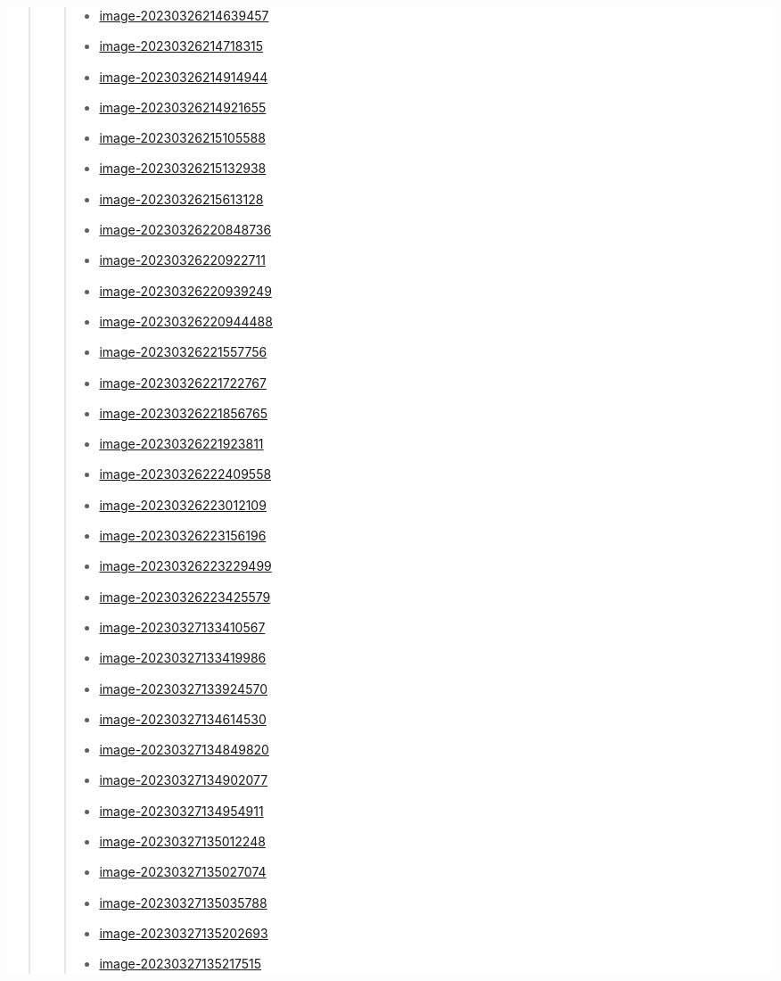 >>
>>- [image-20230326214639457](https://img.leoh.top/img/image-20230326214639457.png)
>>
>>- [image-20230326214718315](https://img.leoh.top/img/image-20230326214718315.png)
>>
>>- [image-20230326214914944](https://img.leoh.top/img/image-20230326214914944.png)
>>
>>- [image-20230326214921655](https://img.leoh.top/img/image-20230326214921655.png)
>>
>>- [image-20230326215105588](https://img.leoh.top/img/image-20230326215105588.png)
>>
>>- [image-20230326215132938](https://img.leoh.top/img/image-20230326215132938.png)
>>
>>- [image-20230326215613128](https://img.leoh.top/img/image-20230326215613128.png)
>>
>>- [image-20230326220848736](https://img.leoh.top/img/image-20230326220848736.png)
>>
>>- [image-20230326220922711](https://img.leoh.top/img/image-20230326220922711.png)
>>
>>- [image-20230326220939249](https://img.leoh.top/img/image-20230326220939249.png)
>>
>>- [image-20230326220944488](https://img.leoh.top/img/image-20230326220944488.png)
>>
>>- [image-20230326221557756](https://img.leoh.top/img/image-20230326221557756.png)
>>
>>- [image-20230326221722767](https://img.leoh.top/img/image-20230326221722767.png)
>>
>>- [image-20230326221856765](https://img.leoh.top/img/image-20230326221856765.png)
>>
>>- [image-20230326221923811](https://img.leoh.top/img/image-20230326221923811.png)
>>
>>- [image-20230326222409558](https://img.leoh.top/img/image-20230326222409558.png)
>>
>>- [image-20230326223012109](https://img.leoh.top/img/image-20230326223012109.png)
>>
>>- [image-20230326223156196](https://img.leoh.top/img/image-20230326223156196.png)
>>
>>- [image-20230326223229499](https://img.leoh.top/img/image-20230326223229499.png)
>>
>>- [image-20230326223425579](https://img.leoh.top/img/image-20230326223425579.png)
>>
>>- [image-20230327133410567](https://img.leoh.top/img/image-20230327133410567.png)
>>
>>- [image-20230327133419986](https://img.leoh.top/img/image-20230327133419986.png)
>>
>>- [image-20230327133924570](https://img.leoh.top/img/image-20230327133924570.png)
>>
>>- [image-20230327134614530](https://img.leoh.top/img/image-20230327134614530.png)
>>
>>- [image-20230327134849820](https://img.leoh.top/img/image-20230327134849820.png)
>>
>>- [image-20230327134902077](https://img.leoh.top/img/image-20230327134902077.png)
>>
>>- [image-20230327134954911](https://img.leoh.top/img/image-20230327134954911.png)
>>
>>- [image-20230327135012248](https://img.leoh.top/img/image-20230327135012248.png)
>>
>>- [image-20230327135027074](https://img.leoh.top/img/image-20230327135027074.png)
>>
>>- [image-20230327135035788](https://img.leoh.top/img/image-20230327135035788.png)
>>
>>- [image-20230327135202693](https://img.leoh.top/img/image-20230327135202693.png)
>>
>>- [image-20230327135217515](https://img.leoh.top/img/image-20230327135217515.png)